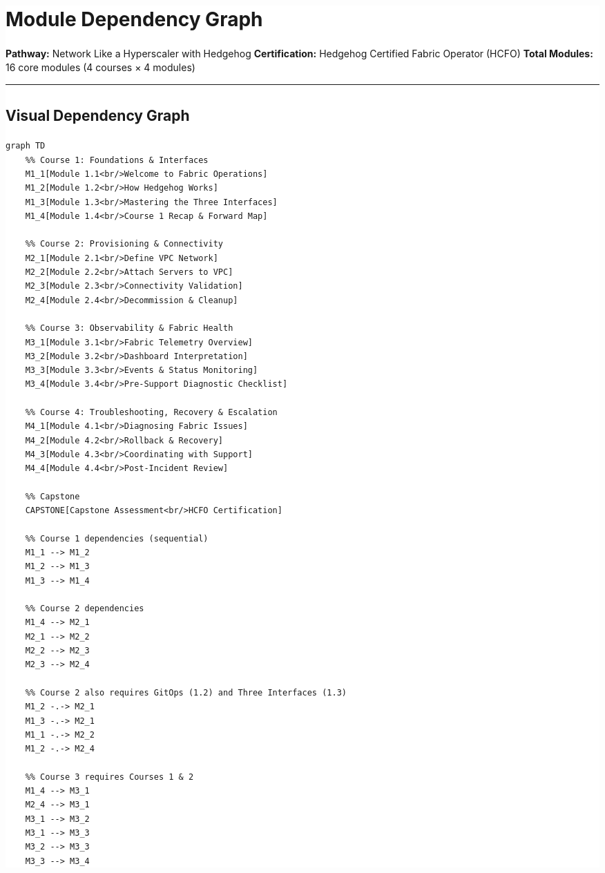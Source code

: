 # Module Dependency Graph

**Pathway:** Network Like a Hyperscaler with Hedgehog
**Certification:** Hedgehog Certified Fabric Operator (HCFO)
**Total Modules:** 16 core modules (4 courses × 4 modules)

---

## Visual Dependency Graph

```mermaid
graph TD
    %% Course 1: Foundations & Interfaces
    M1_1[Module 1.1<br/>Welcome to Fabric Operations]
    M1_2[Module 1.2<br/>How Hedgehog Works]
    M1_3[Module 1.3<br/>Mastering the Three Interfaces]
    M1_4[Module 1.4<br/>Course 1 Recap & Forward Map]

    %% Course 2: Provisioning & Connectivity
    M2_1[Module 2.1<br/>Define VPC Network]
    M2_2[Module 2.2<br/>Attach Servers to VPC]
    M2_3[Module 2.3<br/>Connectivity Validation]
    M2_4[Module 2.4<br/>Decommission & Cleanup]

    %% Course 3: Observability & Fabric Health
    M3_1[Module 3.1<br/>Fabric Telemetry Overview]
    M3_2[Module 3.2<br/>Dashboard Interpretation]
    M3_3[Module 3.3<br/>Events & Status Monitoring]
    M3_4[Module 3.4<br/>Pre-Support Diagnostic Checklist]

    %% Course 4: Troubleshooting, Recovery & Escalation
    M4_1[Module 4.1<br/>Diagnosing Fabric Issues]
    M4_2[Module 4.2<br/>Rollback & Recovery]
    M4_3[Module 4.3<br/>Coordinating with Support]
    M4_4[Module 4.4<br/>Post-Incident Review]

    %% Capstone
    CAPSTONE[Capstone Assessment<br/>HCFO Certification]

    %% Course 1 dependencies (sequential)
    M1_1 --> M1_2
    M1_2 --> M1_3
    M1_3 --> M1_4

    %% Course 2 dependencies
    M1_4 --> M2_1
    M2_1 --> M2_2
    M2_2 --> M2_3
    M2_3 --> M2_4

    %% Course 2 also requires GitOps (1.2) and Three Interfaces (1.3)
    M1_2 -.-> M2_1
    M1_3 -.-> M2_1
    M1_1 -.-> M2_2
    M1_2 -.-> M2_4

    %% Course 3 requires Courses 1 & 2
    M1_4 --> M3_1
    M2_4 --> M3_1
    M3_1 --> M3_2
    M3_1 --> M3_3
    M3_2 --> M3_3
    M3_3 --> M3_4
```